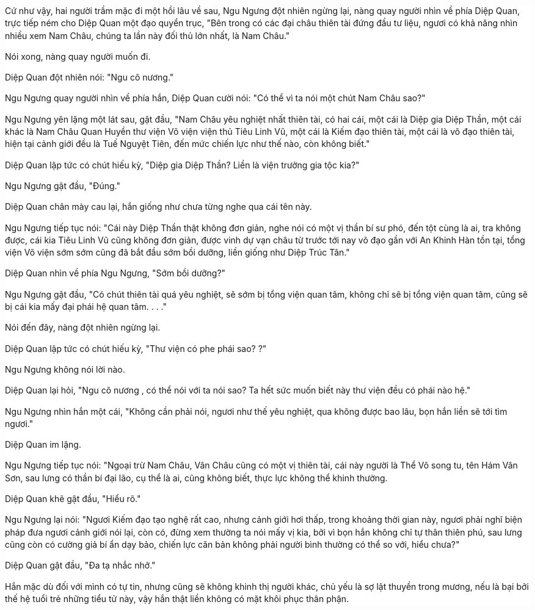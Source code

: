 Cứ như vậy, hai người trầm mặc đi một hồi lâu về sau, Ngu Ngưng đột nhiên ngừng lại, nàng quay người nhìn về phía Diệp Quan, trực tiếp ném cho Diệp Quan một đạo quyển trục, "Bên trong có các đại châu thiên tài đứng đầu tư liệu, ngươi có khả năng nhìn nhiều xem Nam Châu, chúng ta lần này đối thủ lớn nhất, là Nam Châu."

Nói xong, nàng quay người muốn đi.

Diệp Quan đột nhiên nói: "Ngu cô nương."

Ngu Ngưng quay người nhìn về phía hắn, Diệp Quan cười nói: "Có thể vì ta nói một chút Nam Châu sao?"

Ngu Ngưng yên lặng một lát sau, gật đầu, "Nam Châu yêu nghiệt nhất thiên tài, có hai cái, một cái là Diệp gia Diệp Thần, một cái khác là Nam Châu Quan Huyền thư viện Võ viện viện thủ Tiêu Linh Vũ, một cái là Kiếm đạo thiên tài, một cái là võ đạo thiên tài, hiện tại cảnh giới đều là Tuế Nguyệt Tiên, đến mức chiến lực như thế nào, còn không biết."

Diệp Quan lập tức có chút hiếu kỳ, "Diệp gia Diệp Thần? Liền là viện trưởng gia tộc kia?"

Ngu Ngưng gật đầu, "Đúng."

Diệp Quan chân mày cau lại, hắn giống như chưa từng nghe qua cái tên này.

Ngu Ngưng tiếp tục nói: "Cái này Diệp Thần thật không đơn giản, nghe nói có một vị thần bí sư phó, đến tột cùng là ai, tra không được, cái kia Tiêu Linh Vũ cũng không đơn giản, được vinh dự vạn châu từ trước tới nay võ đạo gần với An Khinh Hàn tồn tại, tổng viện Võ viện sớm sớm cũng đã bắt đầu sớm bồi dưỡng, liền giống như Diệp Trúc Tân."

Diệp Quan nhìn về phía Ngu Ngưng, "Sớm bồi dưỡng?"

Ngu Ngưng gật đầu, "Có chút thiên tài quá yêu nghiệt, sẽ sớm bị tổng viện quan tâm, không chỉ sẽ bị tổng viện quan tâm, cũng sẽ bị cái kia mấy đại phái hệ quan tâm. . . ."

Nói đến đây, nàng đột nhiên ngừng lại.

Diệp Quan lập tức có chút hiếu kỳ, "Thư viện có phe phái sao? ?"

Ngu Ngưng không nói lời nào.

Diệp Quan lại hỏi, "Ngu cô nương , có thể nói với ta nói sao? Ta hết sức muốn biết này thư viện đều có phái nào hệ."

Ngu Ngưng nhìn hắn một cái, "Không cần phải nói, ngươi như thế yêu nghiệt, qua không được bao lâu, bọn hắn liền sẽ tới tìm ngươi."

Diệp Quan im lặng.

Ngu Ngưng tiếp tục nói: "Ngoại trừ Nam Châu, Vân Châu cũng có một vị thiên tài, cái này người là Thể Võ song tu, tên Hám Vân Sơn, sau lưng có thần bí đại lão, cụ thể là ai, cũng không biết, thực lực không thể khinh thường.

Diệp Quan khẽ gật đầu, "Hiểu rõ."

Ngu Ngưng lại nói: "Ngươi Kiếm đạo tạo nghệ rất cao, nhưng cảnh giới hơi thấp, trong khoảng thời gian này, ngươi phải nghĩ biện pháp đưa ngươi cảnh giới nói lại, còn có, đừng xem thường ta nói mấy vị kia, bởi vì bọn hắn không chỉ tự thân thiên phú, sau lưng cũng còn có cường giả bí ẩn dạy bảo, chiến lực căn bản không phải người bình thường có thể so với, hiểu chưa?"

Diệp Quan gật đầu, "Đa tạ nhắc nhở."

Hắn mặc dù đối với mình có tự tin, nhưng cũng sẽ không khinh thị người khác, chủ yếu là sợ lật thuyền trong mương, nếu là bại bởi thế hệ tuổi trẻ những tiểu tử này, vậy hắn thật liền không có mặt khôi phục thân phận.
